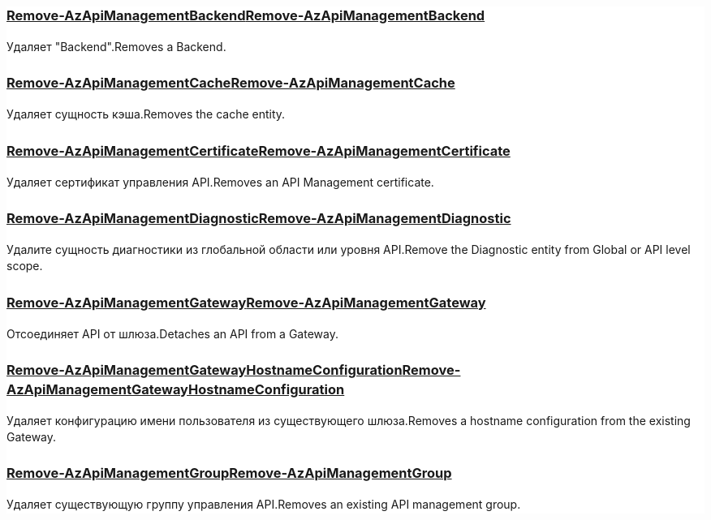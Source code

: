 ### [<span data-ttu-id="bd563-290">Remove-AzApiManagementBackend</span><span class="sxs-lookup"><span data-stu-id="bd563-290">Remove-AzApiManagementBackend</span></span>](Remove-AzApiManagementBackend.md)
<span data-ttu-id="bd563-291">Удаляет "Backend".</span><span class="sxs-lookup"><span data-stu-id="bd563-291">Removes a Backend.</span></span>

### [<span data-ttu-id="bd563-292">Remove-AzApiManagementCache</span><span class="sxs-lookup"><span data-stu-id="bd563-292">Remove-AzApiManagementCache</span></span>](Remove-AzApiManagementCache.md)
<span data-ttu-id="bd563-293">Удаляет сущность кэша.</span><span class="sxs-lookup"><span data-stu-id="bd563-293">Removes the cache entity.</span></span>

### [<span data-ttu-id="bd563-294">Remove-AzApiManagementCertificate</span><span class="sxs-lookup"><span data-stu-id="bd563-294">Remove-AzApiManagementCertificate</span></span>](Remove-AzApiManagementCertificate.md)
<span data-ttu-id="bd563-295">Удаляет сертификат управления API.</span><span class="sxs-lookup"><span data-stu-id="bd563-295">Removes an API Management certificate.</span></span>

### [<span data-ttu-id="bd563-296">Remove-AzApiManagementDiagnostic</span><span class="sxs-lookup"><span data-stu-id="bd563-296">Remove-AzApiManagementDiagnostic</span></span>](Remove-AzApiManagementDiagnostic.md)
<span data-ttu-id="bd563-297">Удалите сущность диагностики из глобальной области или уровня API.</span><span class="sxs-lookup"><span data-stu-id="bd563-297">Remove the Diagnostic entity from Global or API level scope.</span></span>

### [<span data-ttu-id="bd563-298">Remove-AzApiManagementGateway</span><span class="sxs-lookup"><span data-stu-id="bd563-298">Remove-AzApiManagementGateway</span></span>](Remove-AzApiManagementGateway.md)
<span data-ttu-id="bd563-299">Отсоединяет API от шлюза.</span><span class="sxs-lookup"><span data-stu-id="bd563-299">Detaches an API from a Gateway.</span></span>

### [<span data-ttu-id="bd563-300">Remove-AzApiManagementGatewayHostnameConfiguration</span><span class="sxs-lookup"><span data-stu-id="bd563-300">Remove-AzApiManagementGatewayHostnameConfiguration</span></span>](Remove-AzApiManagementGatewayHostnameConfiguration.md)
<span data-ttu-id="bd563-301">Удаляет конфигурацию имени пользователя из существующего шлюза.</span><span class="sxs-lookup"><span data-stu-id="bd563-301">Removes a hostname configuration from the existing Gateway.</span></span>

### [<span data-ttu-id="bd563-302">Remove-AzApiManagementGroup</span><span class="sxs-lookup"><span data-stu-id="bd563-302">Remove-AzApiManagementGroup</span></span>](Remove-AzApiManagementGroup.md)
<span data-ttu-id="bd563-303">Удаляет существующую группу управления API.</span><span class="sxs-lookup"><span data-stu-id="bd563-303">Removes an existing API management group.</span></span>
